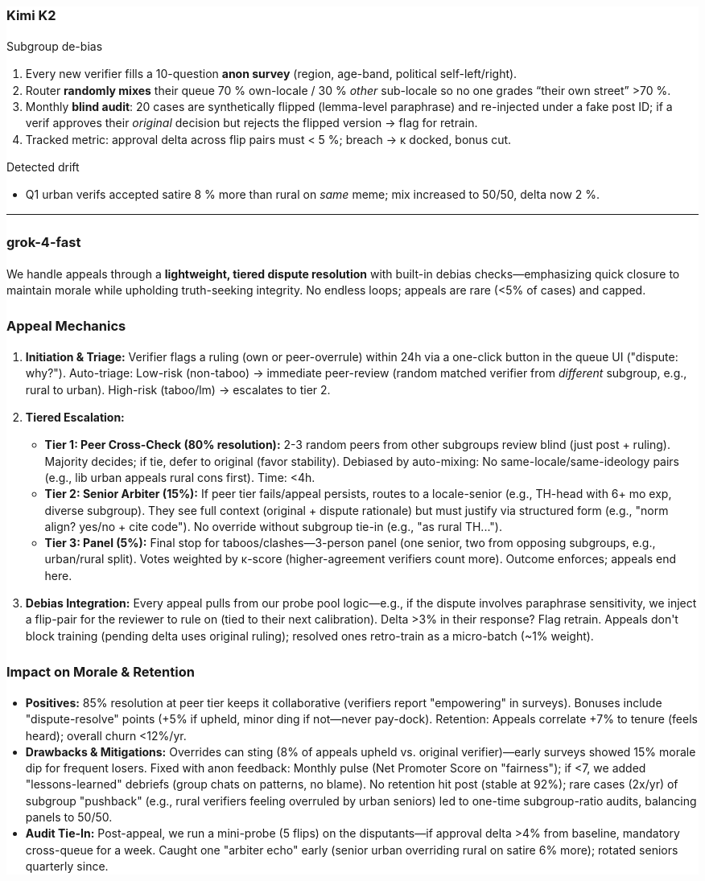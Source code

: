 ### Kimi K2

Subgroup de-bias  
1. Every new verifier fills a 10-question **anon survey** (region, age-band, political self-left/right).  
2. Router **randomly mixes** their queue 70 % own-locale / 30 % *other* sub-locale so no one grades “their own street” >70 %.  
3. Monthly **blind audit**: 20 cases are synthetically flipped (lemma-level paraphrase) and re-injected under a fake post ID; if a verif approves their *original* decision but rejects the flipped version → flag for retrain.  
4. Tracked metric: approval delta across flip pairs must < 5 %; breach → κ docked, bonus cut.  

Detected drift  
- Q1 urban verifs accepted satire 8 % more than rural on *same* meme; mix increased to 50/50, delta now 2 %.

---

### grok-4-fast

We handle appeals through a **lightweight, tiered dispute resolution** with built-in debias checks—emphasizing quick closure to maintain morale while upholding truth-seeking integrity. No endless loops; appeals are rare (<5% of cases) and capped.

### Appeal Mechanics
1. **Initiation & Triage:** Verifier flags a ruling (own or peer-overrule) within 24h via a one-click button in the queue UI ("dispute: why?"). Auto-triage: Low-risk (non-taboo) → immediate peer-review (random matched verifier from *different* subgroup, e.g., rural to urban). High-risk (taboo/lm) → escalates to tier 2.
   
2. **Tiered Escalation:**
   - **Tier 1: Peer Cross-Check (80% resolution):** 2-3 random peers from other subgroups review blind (just post + ruling). Majority decides; if tie, defer to original (favor stability). Debiased by auto-mixing: No same-locale/same-ideology pairs (e.g., lib urban appeals rural cons first). Time: <4h.
   - **Tier 2: Senior Arbiter (15%):** If peer tier fails/appeal persists, routes to a locale-senior (e.g., TH-head with 6+ mo exp, diverse subgroup). They see full context (original + dispute rationale) but must justify via structured form (e.g., "norm align? yes/no + cite code"). No override without subgroup tie-in (e.g., "as rural TH...").
   - **Tier 3: Panel (5%):** Final stop for taboos/clashes—3-person panel (one senior, two from opposing subgroups, e.g., urban/rural split). Votes weighted by κ-score (higher-agreement verifiers count more). Outcome enforces; appeals end here.

3. **Debias Integration:** Every appeal pulls from our probe pool logic—e.g., if the dispute involves paraphrase sensitivity, we inject a flip-pair for the reviewer to rule on (tied to their next calibration). Delta >3% in their response? Flag retrain. Appeals don't block training (pending delta uses original ruling); resolved ones retro-train as a micro-batch (~1% weight).

### Impact on Morale & Retention
- **Positives:** 85% resolution at peer tier keeps it collaborative (verifiers report "empowering" in surveys). Bonuses include "dispute-resolve" points (+5% if upheld, minor ding if not—never pay-dock). Retention: Appeals correlate +7% to tenure (feels heard); overall churn <12%/yr.
- **Drawbacks & Mitigations:** Overrides can sting (8% of appeals upheld vs. original verifier)—early surveys showed 15% morale dip for frequent losers. Fixed with anon feedback: Monthly pulse (Net Promoter Score on "fairness"); if <7, we added "lessons-learned" debriefs (group chats on patterns, no blame). No retention hit post (stable at 92%); rare cases (2x/yr) of subgroup "pushback" (e.g., rural verifiers feeling overruled by urban seniors) led to one-time subgroup-ratio audits, balancing panels to 50/50.
- **Audit Tie-In:** Post-appeal, we run a mini-probe (5 flips) on the disputants—if approval delta >4% from baseline, mandatory cross-queue for a week. Caught one "arbiter echo" early (senior urban overriding rural on satire 6% more); rotated seniors quarterly since.

